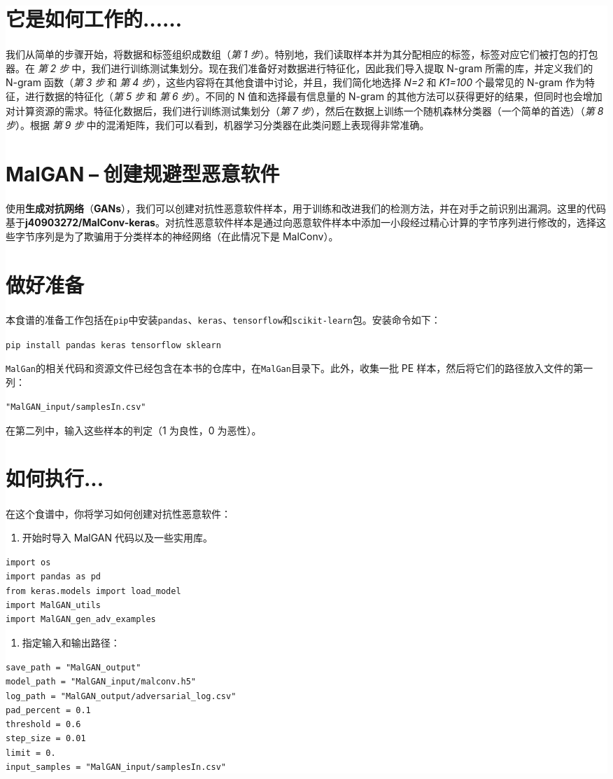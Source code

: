 # 它是如何工作的……

我们从简单的步骤开始，将数据和标签组织成数组（*第 1 步*）。特别地，我们读取样本并为其分配相应的标签，标签对应它们被打包的打包器。在 *第 2 步* 中，我们进行训练测试集划分。现在我们准备好对数据进行特征化，因此我们导入提取 N-gram 所需的库，并定义我们的 N-gram 函数（*第 3 步* 和 *第 4 步*），这些内容将在其他食谱中讨论，并且，我们简化地选择 *N=2* 和 *K1=100* 个最常见的 N-gram 作为特征，进行数据的特征化（*第 5 步* 和 *第 6 步*）。不同的 N 值和选择最有信息量的 N-gram 的其他方法可以获得更好的结果，但同时也会增加对计算资源的需求。特征化数据后，我们进行训练测试集划分（*第 7 步*），然后在数据上训练一个随机森林分类器（一个简单的首选）（*第 8 步*）。根据 *第 9 步* 中的混淆矩阵，我们可以看到，机器学习分类器在此类问题上表现得非常准确。

# MalGAN – 创建规避型恶意软件

使用**生成对抗网络**（**GANs**），我们可以创建对抗性恶意软件样本，用于训练和改进我们的检测方法，并在对手之前识别出漏洞。这里的代码基于**j40903272/MalConv-keras**。对抗性恶意软件样本是通过向恶意软件样本中添加一小段经过精心计算的字节序列进行修改的，选择这些字节序列是为了欺骗用于分类样本的神经网络（在此情况下是 MalConv）。

# 做好准备

本食谱的准备工作包括在`pip`中安装`pandas`、`keras`、`tensorflow`和`scikit-learn`包。安装命令如下：

```
pip install pandas keras tensorflow sklearn
```

`MalGan`的相关代码和资源文件已经包含在本书的仓库中，在`MalGan`目录下。此外，收集一批 PE 样本，然后将它们的路径放入文件的第一列：

```
"MalGAN_input/samplesIn.csv" 
```

在第二列中，输入这些样本的判定（1 为良性，0 为恶性）。

# 如何执行...

在这个食谱中，你将学习如何创建对抗性恶意软件：

1.  开始时导入 MalGAN 代码以及一些实用库。

```
import os
import pandas as pd
from keras.models import load_model
import MalGAN_utils
import MalGAN_gen_adv_examples
```

1.  指定输入和输出路径：

```
save_path = "MalGAN_output"
model_path = "MalGAN_input/malconv.h5"
log_path = "MalGAN_output/adversarial_log.csv"
pad_percent = 0.1
threshold = 0.6
step_size = 0.01
limit = 0.
input_samples = "MalGAN_input/samplesIn.csv"
```

